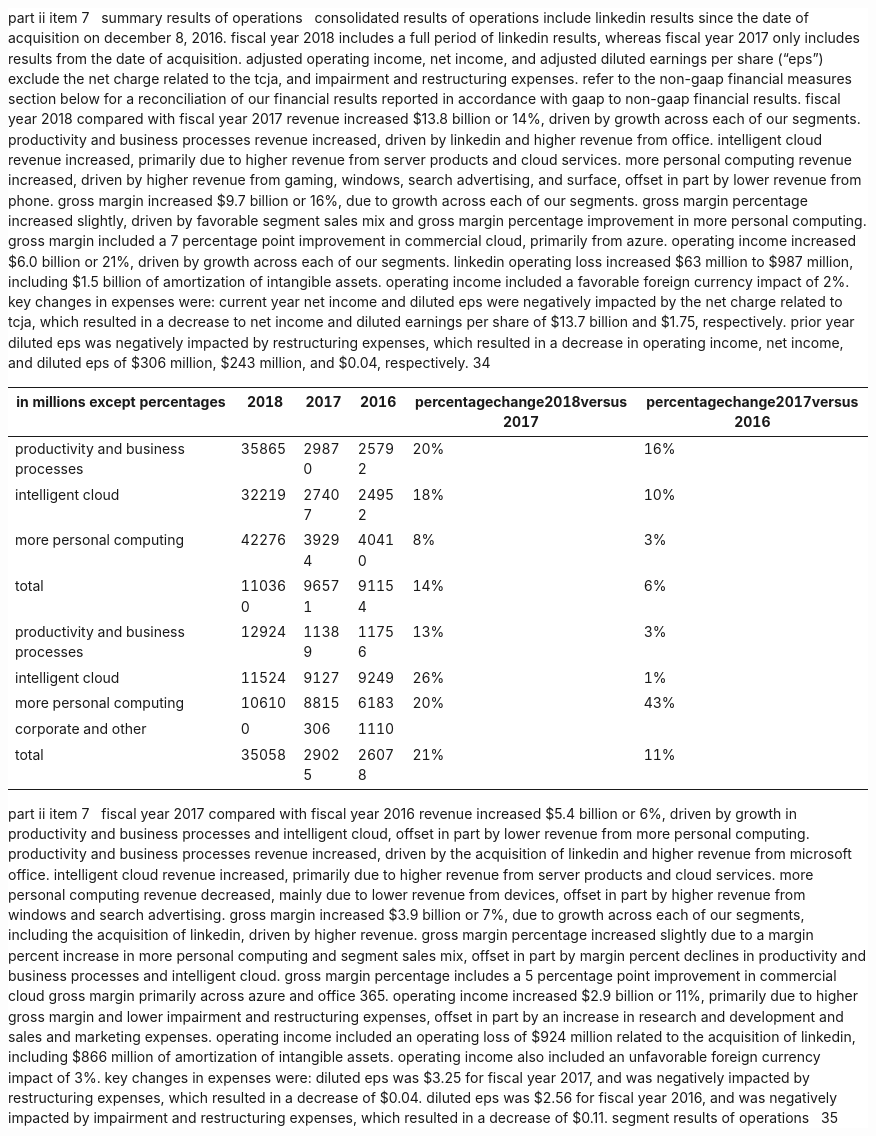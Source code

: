 
part ii item 7   summary results of operations     consolidated results of operations include linkedin results since the date of acquisition on december 8, 2016. fiscal year 2018 includes a full period of linkedin results, whereas fiscal year 2017 only includes results from the date of acquisition. adjusted operating income, net income, and adjusted diluted earnings per share (“eps”) exclude the net charge related to the tcja, and impairment and restructuring expenses. refer to the non-gaap financial measures section below for a reconciliation of our financial results reported in accordance with gaap to non-gaap financial results. fiscal year 2018 compared with fiscal year 2017 revenue increased $13.8 billion or 14%, driven by growth across each of our segments. productivity and business processes revenue increased, driven by linkedin and higher revenue from office. intelligent cloud revenue increased, primarily due to higher revenue from server products and cloud services. more personal computing revenue increased, driven by higher revenue from gaming, windows, search advertising, and surface, offset in part by lower revenue from phone.  gross margin increased $9.7 billion or 16%, due to growth across each of our segments. gross margin percentage increased slightly, driven by favorable segment sales mix and gross margin percentage improvement in more personal computing. gross margin included a 7 percentage point improvement in commercial cloud, primarily from azure. operating income increased $6.0 billion or 21%, driven by growth across each of our segments. linkedin operating loss increased $63 million to $987 million, including $1.5 billion of amortization of intangible assets. operating income included a favorable foreign currency impact of 2%. key changes in expenses were:         current year net income and diluted eps were negatively impacted by the net charge related to tcja, which resulted in a decrease to net income and diluted earnings per share of $13.7 billion and $1.75, respectively. prior year diluted eps was negatively impacted by restructuring expenses, which resulted in a decrease in operating income, net income, and diluted eps of $306 million, $243 million, and $0.04, respectively.  34


| in millions except percentages | 2018 | 2017 | 2016 | percentagechange2018versus2017 | percentagechange2017versus2016 |
| --- | --- | --- | --- | --- | --- |
| productivity and business processes | 35865 | 29870 | 25792 | 20% | 16% |
| intelligent cloud | 32219 | 27407 | 24952 | 18% | 10% |
| more personal computing | 42276 | 39294 | 40410 | 8% | 3% |
| total | 110360 | 96571 | 91154 | 14% | 6% |
| productivity and business processes | 12924 | 11389 | 11756 | 13% | 3% |
| intelligent cloud | 11524 | 9127 | 9249 | 26% | 1% |
| more personal computing | 10610 | 8815 | 6183 | 20% | 43% |
| corporate and other | 0 | 306 | 1110 |
| total | 35058 | 29025 | 26078 | 21% | 11% |


part ii item 7   fiscal year 2017 compared with fiscal year 2016  revenue increased $5.4 billion or 6%, driven by growth in productivity and business processes and intelligent cloud, offset in part by lower revenue from more personal computing. productivity and business processes revenue increased, driven by the acquisition of linkedin and higher revenue from microsoft office. intelligent cloud revenue increased, primarily due to higher revenue from server products and cloud services. more personal computing revenue decreased, mainly due to lower revenue from devices, offset in part by higher revenue from windows and search advertising.  gross margin increased $3.9 billion or 7%, due to growth across each of our segments, including the acquisition of linkedin, driven by higher revenue. gross margin percentage increased slightly due to a margin percent increase in more personal computing and segment sales mix, offset in part by margin percent declines in productivity and business processes and intelligent cloud. gross margin percentage includes a 5 percentage point improvement in commercial cloud gross margin primarily across azure and office 365. operating income increased $2.9 billion or 11%, primarily due to higher gross margin and lower impairment and restructuring expenses, offset in part by an increase in research and development and sales and marketing expenses. operating income included an operating loss of $924 million related to the acquisition of linkedin, including $866 million of amortization of intangible assets. operating income also included an unfavorable foreign currency impact of 3%. key changes in expenses were:          diluted eps was $3.25 for fiscal year 2017, and was negatively impacted by restructuring expenses, which resulted in a decrease of $0.04. diluted eps was $2.56 for fiscal year 2016, and was negatively impacted by impairment and restructuring expenses, which resulted in a decrease of $0.11. segment results of operations        35
